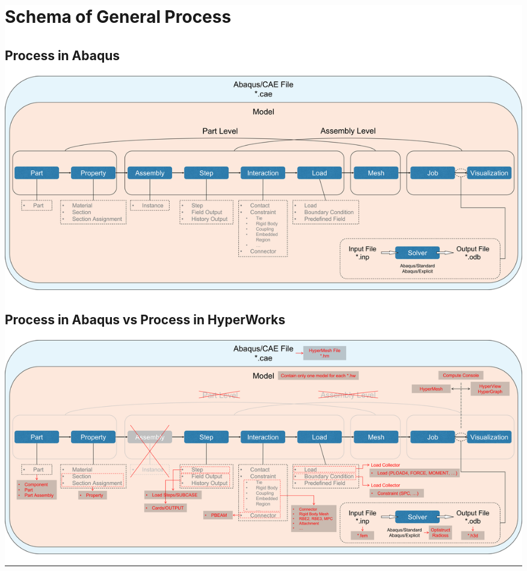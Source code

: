 <script
  src="https://cdn.mathjax.org/mathjax/latest/MathJax.js?config=TeX-AMS-MML_HTMLorMML"
  type="text/javascript">
</script>

# Schema of General Process

## Process in Abaqus
<p align="center">
  <img src="../img/process-schema/process-abaqus.png" width="1200">
<p>

## Process in Abaqus vs Process in HyperWorks
<p align="center">
  <img src="../img/process-schema/process-abaqus-vs-hyperworks.png" width="1200">
<p>

---
